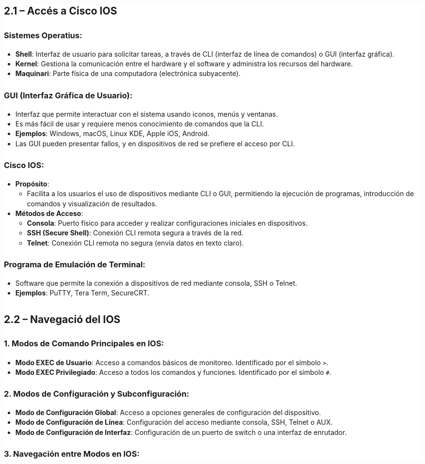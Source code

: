 
## 2.1 – Accés a Cisco IOS

### Sistemes Operatius:

- **Shell**: Interfaz de usuario para solicitar tareas, a través de CLI (interfaz de línea de comandos) o GUI (interfaz gráfica).
- **Kernel**: Gestiona la comunicación entre el hardware y el software y administra los recursos del hardware.
- **Maquinari**: Parte física de una computadora (electrónica subyacente).

### GUI (Interfaz Gráfica de Usuario):

- Interfaz que permite interactuar con el sistema usando iconos, menús y ventanas.
- Es más fácil de usar y requiere menos conocimiento de comandos que la CLI.
- **Ejemplos**: Windows, macOS, Linux KDE, Apple iOS, Android.
- Las GUI pueden presentar fallos, y en dispositivos de red se prefiere el acceso por CLI.

### Cisco IOS:

- **Propósito**:
  - Facilita a los usuarios el uso de dispositivos mediante CLI o GUI, permitiendo la ejecución de programas, introducción de comandos y visualización de resultados.
- **Métodos de Acceso**:
  - **Consola**: Puerto físico para acceder y realizar configuraciones iniciales en dispositivos.
  - **SSH (Secure Shell)**: Conexión CLI remota segura a través de la red.
  - **Telnet**: Conexión CLI remota no segura (envía datos en texto claro).

### Programa de Emulación de Terminal:

- Software que permite la conexión a dispositivos de red mediante consola, SSH o Telnet.
- **Ejemplos**: PuTTY, Tera Term, SecureCRT.

## 2.2 – Navegació del IOS

### 1. Modos de Comando Principales en IOS:

- **Modo EXEC de Usuario**: Acceso a comandos básicos de monitoreo. Identificado por el símbolo `>`.
- **Modo EXEC Privilegiado**: Acceso a todos los comandos y funciones. Identificado por el símbolo `#`.

### 2. Modos de Configuración y Subconfiguración:

- **Modo de Configuración Global**: Acceso a opciones generales de configuración del dispositivo.
- **Modo de Configuración de Línea**: Configuración del acceso mediante consola, SSH, Telnet o AUX.
- **Modo de Configuración de Interfaz**: Configuración de un puerto de switch o una interfaz de enrutador.

### 3. Navegación entre Modos en IOS:
